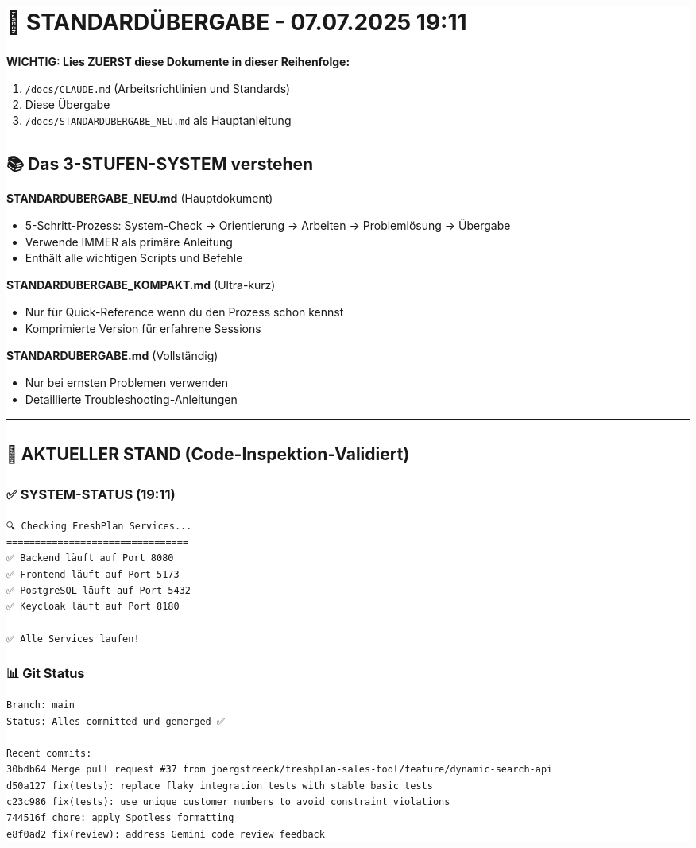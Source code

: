 # 🔄 STANDARDÜBERGABE - 07.07.2025 19:11

**WICHTIG: Lies ZUERST diese Dokumente in dieser Reihenfolge:**
1. `/docs/CLAUDE.md` (Arbeitsrichtlinien und Standards)
2. Diese Übergabe
3. `/docs/STANDARDUBERGABE_NEU.md` als Hauptanleitung

## 📚 Das 3-STUFEN-SYSTEM verstehen

**STANDARDUBERGABE_NEU.md** (Hauptdokument)
- 5-Schritt-Prozess: System-Check → Orientierung → Arbeiten → Problemlösung → Übergabe
- Verwende IMMER als primäre Anleitung
- Enthält alle wichtigen Scripts und Befehle

**STANDARDUBERGABE_KOMPAKT.md** (Ultra-kurz)
- Nur für Quick-Reference wenn du den Prozess schon kennst
- Komprimierte Version für erfahrene Sessions

**STANDARDUBERGABE.md** (Vollständig)
- Nur bei ernsten Problemen verwenden
- Detaillierte Troubleshooting-Anleitungen

---

## 🎯 AKTUELLER STAND (Code-Inspektion-Validiert)

### ✅ SYSTEM-STATUS (19:11)
```
🔍 Checking FreshPlan Services...
================================
✅ Backend läuft auf Port 8080
✅ Frontend läuft auf Port 5173
✅ PostgreSQL läuft auf Port 5432
✅ Keycloak läuft auf Port 8180

✅ Alle Services laufen!
```

### 📊 Git Status
```
Branch: main
Status: Alles committed und gemerged ✅

Recent commits:
30bdb64 Merge pull request #37 from joergstreeck/freshplan-sales-tool/feature/dynamic-search-api
d50a127 fix(tests): replace flaky integration tests with stable basic tests
c23c986 fix(tests): use unique customer numbers to avoid constraint violations
744516f chore: apply Spotless formatting
e8f0ad2 fix(review): address Gemini code review feedback
```
